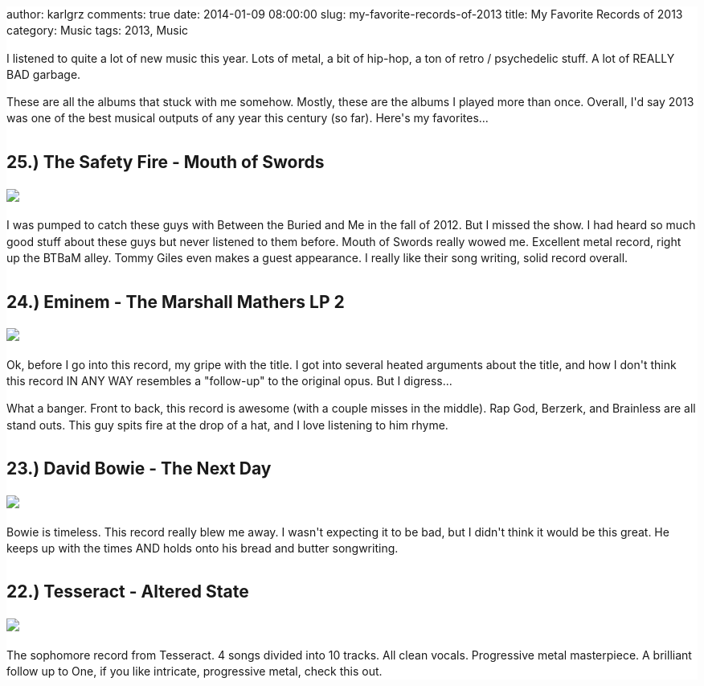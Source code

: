 author: karlgrz 
comments: true
date: 2014-01-09 08:00:00
slug: my-favorite-records-of-2013
title: My Favorite Records of 2013
category: Music
tags: 2013, Music

I listened to quite a lot of new music this year. Lots of metal, a bit of hip-hop, a ton of retro / psychedelic stuff. A lot of REALLY BAD garbage.

These are all the albums that stuck with me somehow. Mostly, these are the albums I played more than once. Overall, I'd say 2013 was one of the best musical outputs of any year this century (so far). Here's my favorites...

## 25.) The Safety Fire - Mouth of Swords
[![](/images/2014-01-09-my-favorite-records-of-2013/The_Safety_Fire_Mouth_of_Swords.jpg)](http://play.spotify.com/album/4Q1Swu23QucAExGcULnvLK)  

I was pumped to catch these guys with Between the Buried and Me in the fall of 2012. But I missed the show. I had heard so much good stuff about these guys but never listened to them before. Mouth of Swords really wowed me. Excellent metal record, right up the BTBaM alley. Tommy Giles even makes a guest appearance. I really like their song writing, solid record overall.

## 24.) Eminem - The Marshall Mathers LP 2
[![](/images/2014-01-09-my-favorite-records-of-2013/Eminem_The_Marshall_Mathers_LP_2.jpg)](https://play.spotify.com/album/6DN7GcZF1HywzrkGN6Eeqk)  

Ok, before I go into this record, my gripe with the title. I got into several heated arguments about the title, and how I don't think this record IN ANY WAY resembles a "follow-up" to the original opus. But I digress...  

What a banger. Front to back, this record is awesome (with a couple misses in the middle). Rap God, Berzerk, and Brainless are all stand outs. This guy spits fire at the drop of a hat, and I love listening to him rhyme. 

## 23.) David Bowie - The Next Day
[![](/images/2014-01-09-my-favorite-records-of-2013/David_Bowie_The_Next_Day.jpg)](https://play.spotify.com/album/16F7X7WOFZhMwQNsMil7lq)  

Bowie is timeless. This record really blew me away. I wasn't expecting it to be bad, but I didn't think it would be this great. He keeps up with the times AND holds onto his bread and butter songwriting. 

## 22.) Tesseract - Altered State
[![](/images/2014-01-09-my-favorite-records-of-2013/Tesseract_Altered_State.jpg)](https://play.spotify.com/album/5zr6lNQP7JVkMIGuUqVKBd)  

The sophomore record from Tesseract. 4 songs divided into 10 tracks. All clean vocals. Progressive metal masterpiece. A brilliant follow up to One, if you like intricate, progressive metal, check this out.
